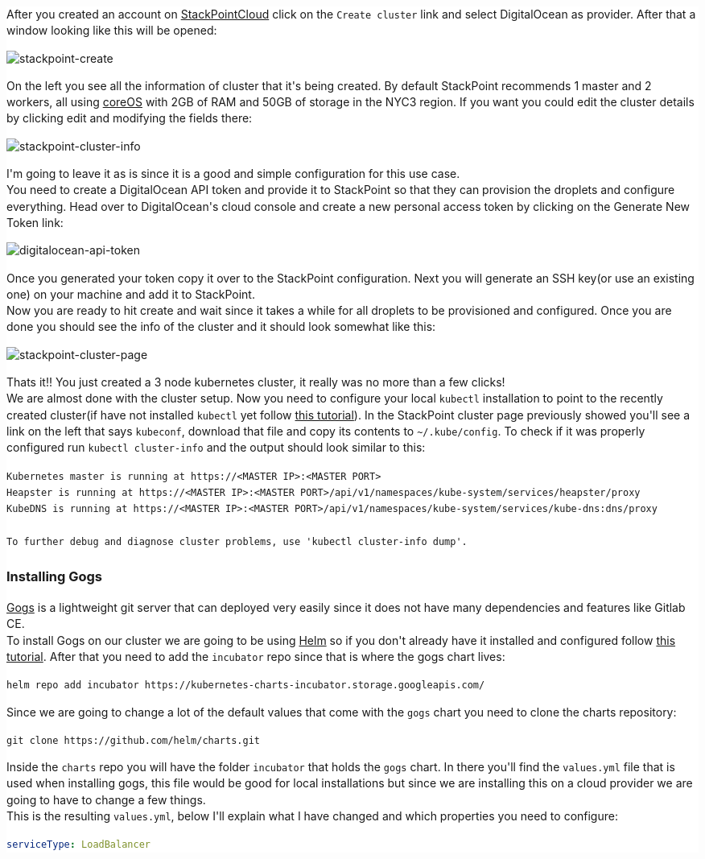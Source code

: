 After you created an account on [StackPointCloud](https://stackpoint.io) click on the `Create cluster` link and select DigitalOcean as provider. After that a window looking like this will be opened:

![stackpoint-create](/images/stackpoint-create.png)

On the left you see all the information of cluster that it's being created. By default StackPoint recommends 1 master and 2 workers, all using [coreOS](https://coreos.com/) with 2GB of RAM and 50GB of storage in the NYC3 region. If you want you could edit the cluster details by clicking edit and modifying the fields there:

![stackpoint-cluster-info](/images/stackpoint-cluster-info.png)

I'm going to leave it as is since it is a good and simple configuration for this use case.  
You need to create a DigitalOcean API token and provide it to StackPoint so that they can provision the droplets and configure everything.  Head over to DigitalOcean's cloud console and create a new personal access token by clicking on the Generate New Token link:

![digitalocean-api-token](/images/digitalocean-api-token.png)

Once you generated your token copy it over to the StackPoint configuration. Next you will generate an SSH key(or use an existing one) on your machine and add it to StackPoint.  
Now you are ready to hit create and wait since it takes a while for all droplets to be provisioned and configured. Once you are done you should see the info of the cluster and it should look somewhat like this:

![stackpoint-cluster-page](/images/stackpoint-cluster-page.png)

Thats it!! You just created a 3 node kubernetes cluster, it really was no more than a few clicks!  
We are almost done with the cluster setup. Now you need to configure your local `kubectl` installation to point to the recently created cluster(if have not installed `kubectl` yet follow [this tutorial](https://kubernetes.io/docs/tasks/tools/install-kubectl/)). In the StackPoint cluster page previously showed you'll see a link on the left that says `kubeconf`, download that file and copy its contents to `~/.kube/config`. To check if it was properly configured run `kubectl cluster-info` and the output should look similar to this:
```shell
Kubernetes master is running at https://<MASTER IP>:<MASTER PORT>
Heapster is running at https://<MASTER IP>:<MASTER PORT>/api/v1/namespaces/kube-system/services/heapster/proxy
KubeDNS is running at https://<MASTER IP>:<MASTER PORT>/api/v1/namespaces/kube-system/services/kube-dns:dns/proxy

To further debug and diagnose cluster problems, use 'kubectl cluster-info dump'.
```

### Installing Gogs
[Gogs](https://gogs.io) is a lightweight git server that can deployed very easily since it does not have many dependencies and features like Gitlab CE.  
To install Gogs on our cluster we are going to be using [Helm](https://helm.sh/) so if you don't already have it installed and configured follow [this tutorial](https://docs.helm.sh/using_helm/). After that you need to add the `incubator` repo since that is where the gogs chart lives:
```shel
helm repo add incubator https://kubernetes-charts-incubator.storage.googleapis.com/
```
Since we are going to change a lot of the default values that come with the `gogs` chart you need to clone the charts repository:
```shell
git clone https://github.com/helm/charts.git
```
Inside the `charts` repo you will have the folder `incubator` that holds the `gogs` chart. In there you'll find the `values.yml` file that is used when installing gogs, this file would be good for local installations but since we are installing this on a cloud provider we are going to have to change a few things.  
This is the resulting `values.yml`, below I'll explain what I have changed and which properties you need to configure:
```yml
serviceType: LoadBalancer
```